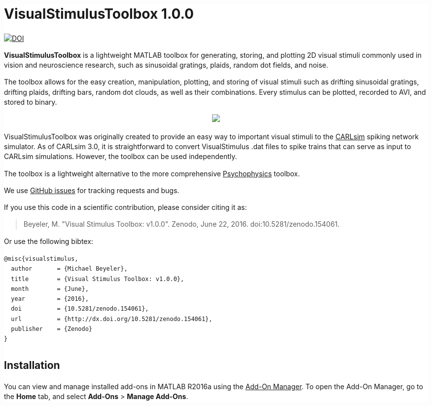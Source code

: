 VisualStimulusToolbox 1.0.0
===========================
[![DOI](https://zenodo.org/badge/DOI/10.5281/zenodo.154061.svg)](https://doi.org/10.5281/zenodo.154061)

**VisualStimulusToolbox** is a lightweight MATLAB toolbox for generating, storing,
and plotting 2D visual stimuli commonly used in vision and neuroscience research,
such as sinusoidal gratings, plaids, random dot fields, and noise.

The toolbox allows for the easy creation, manipulation, plotting, and storing of visual stimuli such as drifting sinusoidal gratings, drifting plaids, drifting bars, random dot clouds, as well as their combinations. Every stimulus can be plotted, recorded to AVI, and stored to binary.

<div align="center">
  <img src="http://uci-carl.github.io/VisualStimulusToolbox/img/visualstimulus.jpg" style="width: 90%">
</div>

VisualStimulusToolbox was originally created to provide an easy way to important visual stimuli to the 
[CARLsim](http://www.socsci.uci.edu/~jkrichma/CARLsim) spiking network simulator. 
As of CARLsim 3.0, it is straightforward to convert VisualStimulus .dat files to spike trains that can serve
as input to CARLsim simulations. However, the toolbox can be used independently.

The toolbox is a lightweight alternative to the more comprehensive 
[Psychophysics](http://psychtoolbox.org) toolbox.

We use
[GitHub issues](https://github.com/UCI-CARL/VisualStimulusToolbox/issues)
for tracking requests and bugs.

If you use this code in a scientific contribution, please consider citing it as:
> Beyeler, M. "Visual Stimulus Toolbox: v1.0.0". Zenodo, June 22, 2016. doi:10.5281/zenodo.154061.

Or use the following bibtex:
```
@misc{visualstimulus,
  author       = {Michael Beyeler},
  title        = {Visual Stimulus Toolbox: v1.0.0},
  month        = {June},
  year         = {2016},
  doi          = {10.5281/zenodo.154061},
  url          = {http://dx.doi.org/10.5281/zenodo.154061},
  publisher    = {Zenodo}
}
```



## Installation

You can view and manage installed add-ons in MATLAB R2016a using the 
[Add-On Manager](http://www.mathworks.com/help/matlab/matlab_env/manage-your-add-ons.html).
To open the Add-On Manager, go to the **Home** tab, and select 
**Add-Ons** > **Manage Add-Ons**.
